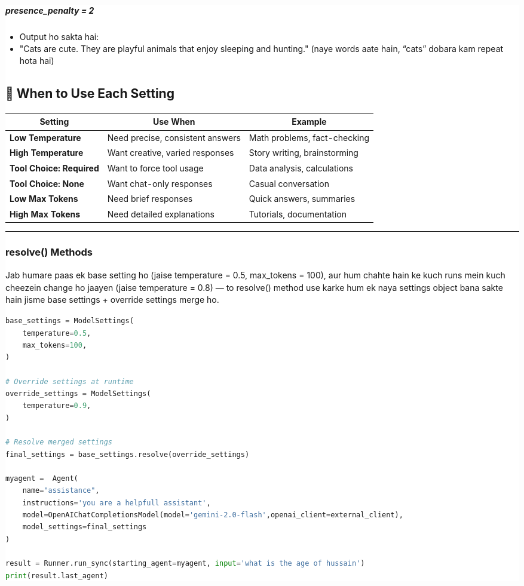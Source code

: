 ##### presence_penalty = 2
* Output ho sakta hai:
* "Cats are cute. They are playful animals that enjoy sleeping and hunting." (naye words aate hain, “cats” dobara kam repeat hota hai)

## 🎯 When to Use Each Setting

| Setting | Use When | Example |
|---------|----------|---------|
| **Low Temperature** | Need precise, consistent answers | Math problems, fact-checking |
| **High Temperature** | Want creative, varied responses | Story writing, brainstorming |
| **Tool Choice: Required** | Want to force tool usage | Data analysis, calculations |
| **Tool Choice: None** | Want chat-only responses | Casual conversation |
| **Low Max Tokens** | Need brief responses | Quick answers, summaries |
| **High Max Tokens** | Need detailed explanations | Tutorials, documentation |

---

### resolve() Methods
Jab humare paas ek base setting ho (jaise temperature = 0.5, max_tokens = 100), aur hum chahte hain ke kuch runs mein kuch cheezein change ho jaayen (jaise temperature = 0.8) — to resolve() method use karke hum ek naya settings object bana sakte hain jisme base settings + override settings merge ho.

```python
base_settings = ModelSettings(
    temperature=0.5,
    max_tokens=100,
)

# Override settings at runtime
override_settings = ModelSettings(
    temperature=0.9,
)

# Resolve merged settings
final_settings = base_settings.resolve(override_settings)

myagent =  Agent(
    name="assistance",
    instructions='you are a helpfull assistant',
    model=OpenAIChatCompletionsModel(model='gemini-2.0-flash',openai_client=external_client),
    model_settings=final_settings
)

result = Runner.run_sync(starting_agent=myagent, input='what is the age of hussain')
print(result.last_agent)
```




